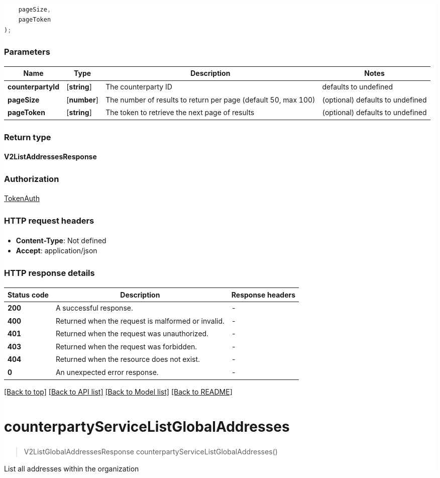 ```typescript
    pageSize,
    pageToken
);
```

### Parameters

|Name | Type | Description  | Notes|
|------------- | ------------- | ------------- | -------------|
| **counterpartyId** | [**string**] | The counterparty ID | defaults to undefined|
| **pageSize** | [**number**] | The number of results to return per page (default 50, max 100) | (optional) defaults to undefined|
| **pageToken** | [**string**] | The token to retrieve the next page of results | (optional) defaults to undefined|


### Return type

**V2ListAddressesResponse**

### Authorization

[TokenAuth](../README.md#TokenAuth)

### HTTP request headers

 - **Content-Type**: Not defined
 - **Accept**: application/json


### HTTP response details
| Status code | Description | Response headers |
|-------------|-------------|------------------|
|**200** | A successful response. |  -  |
|**400** | Returned when the request is malformed or invalid. |  -  |
|**401** | Returned when the request was unauthorized. |  -  |
|**403** | Returned when the request was forbidden. |  -  |
|**404** | Returned when the resource does not exist. |  -  |
|**0** | An unexpected error response. |  -  |

[[Back to top]](#) [[Back to API list]](../README.md#documentation-for-api-endpoints) [[Back to Model list]](../README.md#documentation-for-models) [[Back to README]](../README.md)

# **counterpartyServiceListGlobalAddresses**
> V2ListGlobalAddressesResponse counterpartyServiceListGlobalAddresses()

List all addresses within the organization
